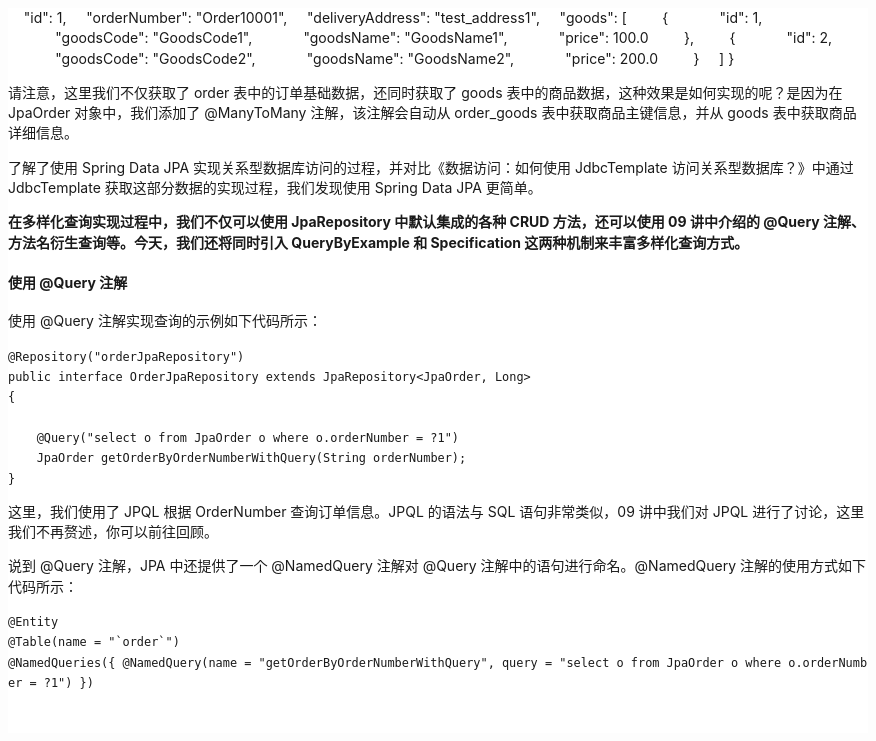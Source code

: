&nbsp;&nbsp;&nbsp;&nbsp;<span class="hljs-string">"id"</span>:&nbsp;<span class="hljs-number">1</span>,
&nbsp;&nbsp;&nbsp;&nbsp;<span class="hljs-string">"orderNumber"</span>:&nbsp;<span class="hljs-string">"Order10001"</span>,
&nbsp;&nbsp;&nbsp;&nbsp;<span class="hljs-string">"deliveryAddress"</span>:&nbsp;<span class="hljs-string">"test_address1"</span>,
&nbsp;&nbsp;&nbsp;&nbsp;<span class="hljs-string">"goods"</span>:&nbsp;[
&nbsp;&nbsp;&nbsp;&nbsp;&nbsp;&nbsp;&nbsp;&nbsp;{
&nbsp;&nbsp;&nbsp;&nbsp;&nbsp;&nbsp;&nbsp;&nbsp;&nbsp;&nbsp;&nbsp;&nbsp;<span class="hljs-string">"id"</span>:&nbsp;<span class="hljs-number">1</span>,
&nbsp;&nbsp;&nbsp;&nbsp;&nbsp;&nbsp;&nbsp;&nbsp;&nbsp;&nbsp;&nbsp;&nbsp;<span class="hljs-string">"goodsCode"</span>:&nbsp;<span class="hljs-string">"GoodsCode1"</span>,
&nbsp;&nbsp;&nbsp;&nbsp;&nbsp;&nbsp;&nbsp;&nbsp;&nbsp;&nbsp;&nbsp;&nbsp;<span class="hljs-string">"goodsName"</span>:&nbsp;<span class="hljs-string">"GoodsName1"</span>,
&nbsp;&nbsp;&nbsp;&nbsp;&nbsp;&nbsp;&nbsp;&nbsp;&nbsp;&nbsp;&nbsp;&nbsp;<span class="hljs-string">"price"</span>:&nbsp;<span class="hljs-number">100.0</span>
&nbsp;&nbsp;&nbsp;&nbsp;&nbsp;&nbsp;&nbsp;&nbsp;},
&nbsp;&nbsp;&nbsp;&nbsp;&nbsp;&nbsp;&nbsp;&nbsp;{
&nbsp;&nbsp;&nbsp;&nbsp;&nbsp;&nbsp;&nbsp;&nbsp;&nbsp;&nbsp;&nbsp;&nbsp;<span class="hljs-string">"id"</span>:&nbsp;<span class="hljs-number">2</span>,
&nbsp;&nbsp;&nbsp;&nbsp;&nbsp;&nbsp;&nbsp;&nbsp;&nbsp;&nbsp;&nbsp;&nbsp;<span class="hljs-string">"goodsCode"</span>:&nbsp;<span class="hljs-string">"GoodsCode2"</span>,
&nbsp;&nbsp;&nbsp;&nbsp;&nbsp;&nbsp;&nbsp;&nbsp;&nbsp;&nbsp;&nbsp;&nbsp;<span class="hljs-string">"goodsName"</span>:&nbsp;<span class="hljs-string">"GoodsName2"</span>,
&nbsp;&nbsp;&nbsp;&nbsp;&nbsp;&nbsp;&nbsp;&nbsp;&nbsp;&nbsp;&nbsp;&nbsp;<span class="hljs-string">"price"</span>:&nbsp;<span class="hljs-number">200.0</span>
&nbsp;&nbsp;&nbsp;&nbsp;&nbsp;&nbsp;&nbsp;&nbsp;}
&nbsp;&nbsp;&nbsp;&nbsp;]
}
</code></pre>
<p data-nodeid="200333">请注意，这里我们不仅获取了 order 表中的订单基础数据，还同时获取了 goods 表中的商品数据，这种效果是如何实现的呢？是因为在 JpaOrder 对象中，我们添加了 @ManyToMany 注解，该注解会自动从 order_goods 表中获取商品主键信息，并从 goods 表中获取商品详细信息。</p>
<p data-nodeid="200334">了解了使用 Spring Data JPA 实现关系型数据库访问的过程，并对比《数据访问：如何使用 JdbcTemplate 访问关系型数据库？》中通过 JdbcTemplate 获取这部分数据的实现过程，我们发现使用 Spring Data JPA 更简单。</p>
<p data-nodeid="200335"><strong data-nodeid="200419">在多样化查询实现过程中，我们不仅可以使用 JpaRepository 中默认集成的各种 CRUD 方法，还可以使用 09 讲中介绍的 @Query 注解、方法名衍生查询等。今天，我们还将同时引入 QueryByExample 和 Specification 这两种机制来丰富多样化查询方式。</strong></p>
<h4 data-nodeid="200336">使用 @Query 注解</h4>
<p data-nodeid="200337">使用 @Query 注解实现查询的示例如下代码所示：</p>
<pre class="lang-java" data-nodeid="200338"><code data-language="java"><span class="hljs-meta">@Repository("orderJpaRepository")</span>
<span class="hljs-keyword">public</span> <span class="hljs-class"><span class="hljs-keyword">interface</span> <span class="hljs-title">OrderJpaRepository</span> <span class="hljs-keyword">extends</span> <span class="hljs-title">JpaRepository</span>&lt;<span class="hljs-title">JpaOrder</span>, <span class="hljs-title">Long</span>&gt;
</span>{
&nbsp;
&nbsp;&nbsp;&nbsp; <span class="hljs-meta">@Query("select o from JpaOrder o where o.orderNumber = ?1")</span>
&nbsp;&nbsp;&nbsp; <span class="hljs-function">JpaOrder <span class="hljs-title">getOrderByOrderNumberWithQuery</span><span class="hljs-params">(String orderNumber)</span></span>;
}
</code></pre>
<p data-nodeid="200339">这里，我们使用了 JPQL 根据 OrderNumber 查询订单信息。JPQL 的语法与 SQL 语句非常类似，09 讲中我们对 JPQL 进行了讨论，这里我们不再赘述，你可以前往回顾。</p>
<p data-nodeid="200340">说到 @Query 注解，JPA 中还提供了一个 @NamedQuery 注解对 @Query 注解中的语句进行命名。@NamedQuery 注解的使用方式如下代码所示：</p>
<pre class="lang-java" data-nodeid="200341"><code data-language="java"><span class="hljs-meta">@Entity</span>
<span class="hljs-meta">@Table(name = "`order`")</span>
<span class="hljs-meta">@NamedQueries({ @NamedQuery(name = "getOrderByOrderNumberWithQuery", query = "select o from JpaOrder o where o.orderNumber = ?1") })</span>